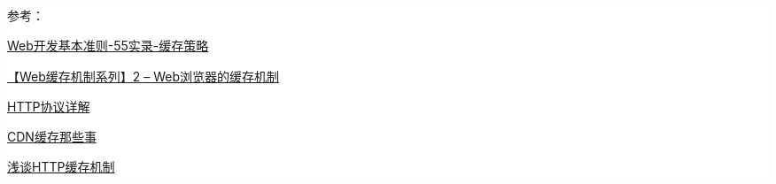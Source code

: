 参考：

[Web开发基本准则-55实录-缓存策略](http://www.cnblogs.com/zhengyun_ustc/p/rule2.html)

[【Web缓存机制系列】2 – Web浏览器的缓存机制](http://www.alloyteam.com/2012/03/web-cache-2-browser-cache/)

[HTTP协议详解](http://www.cnblogs.com/li0803/archive/2008/11/03/1324746.html)

[CDN缓存那些事](http://bbs.qcloud.com/thread-3775-1-1.html)

[浅谈HTTP缓存机制](http://www.cnblogs.com/binyue/p/4036802.html)